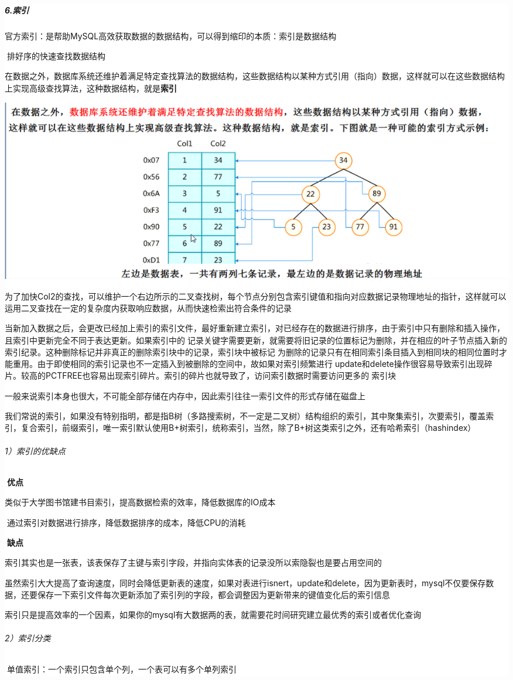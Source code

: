 ##### 6.索引

​	官方索引：是帮助MySQL高效获取数据的数据结构，可以得到缩印的本质：索引是数据结构

​	排好序的快速查找数据结构

​	在数据之外，数据库系统还维护着满足特定查找算法的数据结构，这些数据结构以某种方式引用（指向）数据，这样就可以在这些数据结构上实现高级查找算法，这种数据结构，就是**索引**

![image-20200306204835109](%E4%B8%80.Mysql%E9%AB%98%E7%BA%A7.assets/image-20200306204835109.png)

​	为了加快Col2的查找，可以维护一个右边所示的二叉查找树，每个节点分别包含索引键值和指向对应数据记录物理地址的指针，这样就可以运用二叉查找在一定的复杂度内获取响应数据，从而快速检索出符合条件的记录

​	当新加入数据之后，会更改已经加上索引的索引文件，最好重新建立索引，对已经存在的数据进行排序，由于索引中只有删除和插入操作，且索引中更新完全不同于表达更新。如果索引中的 记录关键字需要更新，就需要将旧记录的位置标记为删除，并在相应的叶子节点插入新的索引纪录。这种删除标记并非真正的删除索引块中的记录，索引块中被标记 为删除的记录只有在相同索引条目插入到相同块的相同位置时才能重用。由于即使相同的索引记录也不一定插入到被删除的空间中，故如果对索引频繁进行 update和delete操作很容易导致索引出现碎片。较高的PCTFREE也容易出现索引碎片。索引的碎片也就导致了，访问索引数据时需要访问更多的 索引块

​	一般来说索引本身也很大，不可能全部存储在内存中，因此索引往往一索引文件的形式存储在磁盘上

​	我们常说的索引，如果没有特别指明，都是指B树（多路搜索树，不一定是二叉树）结构组织的索引，其中聚集索引，次要索引，覆盖索引，复合索引，前缀索引，唯一索引默认使用B+树索引，统称索引，当然，除了B+树这类索引之外，还有哈希索引（hashindex）

###### 1）索引的优缺点

​	**优点**

​	类似于大学图书馆建书目索引，提高数据检索的效率，降低数据库的IO成本

​	通过索引对数据进行排序，降低数据排序的成本，降低CPU的消耗

​	**缺点**

​	索引其实也是一张表，该表保存了主键与索引字段，并指向实体表的记录没所以索隐裂也是要占用空间的

​	虽然索引大大提高了查询速度，同时会降低更新表的速度，如果对表进行isnert，update和delete，因为更新表时，mysql不仅要保存数据，还要保存一下索引文件每次更新添加了索引列的字段，都会调整因为更新带来的键值变化后的索引信息

​	索引只是提高效率的一个因素，如果你的mysql有大数据两的表，就需要花时间研究建立最优秀的索引或者优化查询

###### 2）索引分类

​	单值索引：一个索引只包含单个列，一个表可以有多个单列索引
